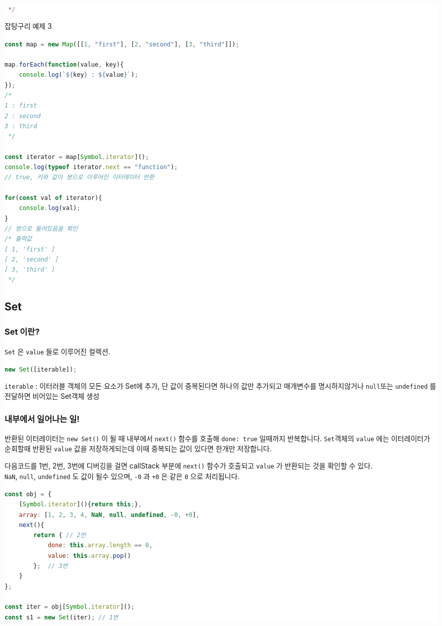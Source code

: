 ```javascript
 */
```

잡탕구리 예제 3

```javascript
const map = new Map([[1, "first"], [2, "second"], [3, "third"]]);

map.forEach(function(value, key){
    console.log(`${key} : ${value}`);
});
/*
1 : first
2 : second
3 : third
 */

const iterator = map[Symbol.iterator]();
console.log(typeof iterator.next == "function");
// true, 키와 값이 쌍으로 이루어진 이터레이터 반환

for(const val of iterator){
    console.log(val);
}
// 쌍으로 들어있음을 확인
/* 출력값
[ 1, 'first' ]
[ 2, 'second' ]
[ 3, 'third' ]
 */
```

## Set

### Set 이란?

`Set` 은 `value` 들로 이루어진 컬렉션.

```JavaScript
new Set([iterable]);
```
`iterable` : 이터러블 객체의 모든 요소가 Set에 추가, 단 값이 중복된다면 하나의 값만 추가되고 매개변수를 명시하지않거나 `null`또는 `undefined` 를 전달하면 비어있는 Set객체 생성

### 내부에서 일어나는 일!

반환된 이터레이터는 `new Set()` 이 될 때 내부에서 `next()` 함수를 호출해 `done: true` 일때까지 반복합니다. `Set`객체의 `value` 에는 이터레이터가 순회할때 반환된 `value` 값을 저장하게되는데 이때 중복되는 값이 있다면 한개만 저장합니다.

다음코드를 1번, 2번, 3번에 디버깅을 걸면 callStack 부분에 `next()` 함수가 호출되고 `value` 가 반환되는 것을 확인할 수 있다.  
`NaN`, `null`, `undefined` 도 값이 될수 있으며, `-0` 과 `+0` 은 같은 `0` 으로 처리됩니다.

```javascript
const obj = {
    [Symbol.iterator](){return this;},
    array: [1, 2, 3, 4, NaN, null, undefined, -0, +0],
    next(){
        return { // 2번
            done: this.array.length == 0,
            value: this.array.pop()
        };  // 3번
    }
};

const iter = obj[Symbol.iterator]();
const s1 = new Set(iter); // 1번
```